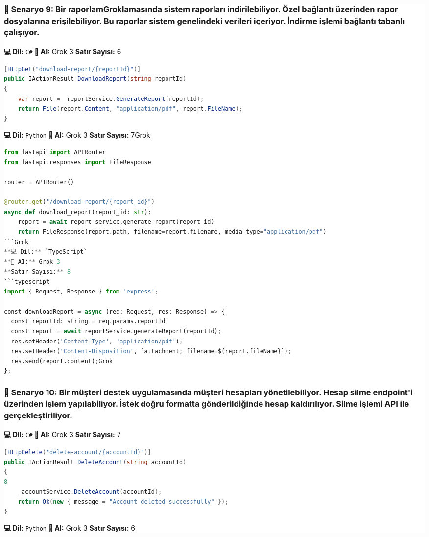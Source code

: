 ### 🧪 Senaryo 9: Bir raporlamGroklamasında sistem raporları indirilebiliyor. Özel bağlantı üzerinden rapor dosyalarına erişilebiliyor. Bu raporlar sistem genelindeki verileri içeriyor. İndirme işlemi bağlantı tabanlı çalışıyor.
**💻 Dil:** `C#`
**🤖 AI:** Grok 3
**Satır Sayısı:** 6
```csharp
[HttpGet("download-report/{reportId}")]
public IActionResult DownloadReport(string reportId)
{
    var report = _reportService.GenerateReport(reportId);
    return File(report.Content, "application/pdf", report.FileName);
}
```
**💻 Dil:** `Python`
**🤖 AI:** Grok 3
**Satır Sayısı:** 7Grok
```python
from fastapi import APIRouter
from fastapi.responses import FileResponse

router = APIRouter()

@router.get("/download-report/{report_id}")
async def download_report(report_id: str):
    report = await report_service.generate_report(report_id)
    return FileResponse(report.path, filename=report.filename, media_type="application/pdf")
```Grok
**💻 Dil:** `TypeScript`
**🤖 AI:** Grok 3
**Satır Sayısı:** 8
```typescript
import { Request, Response } from 'express';

const downloadReport = async (req: Request, res: Response) => {
  const reportId: string = req.params.reportId;
  const report = await reportService.generateReport(reportId);
  res.setHeader('Content-Type', 'application/pdf');
  res.setHeader('Content-Disposition', `attachment; filename=${report.fileName}`);
  res.send(report.content);Grok
};
```

### 🧪 Senaryo 10: Bir müşteri destek uygulamasında müşteri hesapları yönetilebiliyor. Hesap silme endpoint'i üzerinden işlem yapılabiliyor. İstek doğru formatta gönderildiğinde hesap kaldırılıyor. Silme işlemi API ile gerçekleştiriliyor.
**💻 Dil:** `C#`
**🤖 AI:** Grok 3
**Satır Sayısı:** 7
```csharp
[HttpDelete("delete-account/{accountId}")]
public IActionResult DeleteAccount(string accountId)
{
8
    _accountService.DeleteAccount(accountId);
    return Ok(new { message = "Account deleted successfully" });
}
```
**💻 Dil:** `Python`
**🤖 AI:** Grok 3
**Satır Sayısı:** 6
```python
```